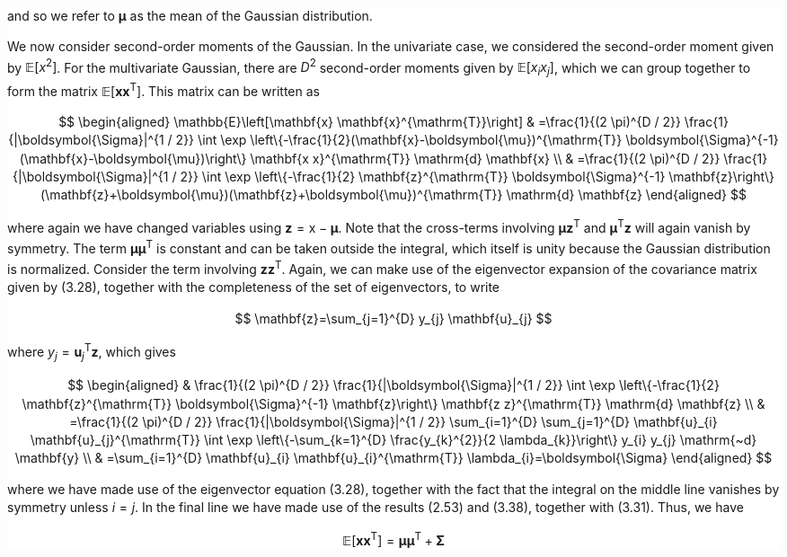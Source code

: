 and so we refer to $\boldsymbol{\mu}$ as the mean of the Gaussian distribution.

We now consider second-order moments of the Gaussian. In the univariate case, we considered the second-order moment given by $\mathbb{E}\left[x^{2}\right]$. For the multivariate Gaussian, there are $D^{2}$ second-order moments given by $\mathbb{E}\left[x_{i} x_{j}\right]$, which we can group together to form the matrix $\mathbb{E}\left[\mathbf{x x}^{\mathrm{T}}\right]$. This matrix can be written as

$$
\begin{aligned}
\mathbb{E}\left[\mathbf{x} \mathbf{x}^{\mathrm{T}}\right] & =\frac{1}{(2 \pi)^{D / 2}} \frac{1}{|\boldsymbol{\Sigma}|^{1 / 2}} \int \exp \left\{-\frac{1}{2}(\mathbf{x}-\boldsymbol{\mu})^{\mathrm{T}} \boldsymbol{\Sigma}^{-1}(\mathbf{x}-\boldsymbol{\mu})\right\} \mathbf{x x}^{\mathrm{T}} \mathrm{d} \mathbf{x} \\
& =\frac{1}{(2 \pi)^{D / 2}} \frac{1}{|\boldsymbol{\Sigma}|^{1 / 2}} \int \exp \left\{-\frac{1}{2} \mathbf{z}^{\mathrm{T}} \boldsymbol{\Sigma}^{-1} \mathbf{z}\right\}(\mathbf{z}+\boldsymbol{\mu})(\mathbf{z}+\boldsymbol{\mu})^{\mathrm{T}} \mathrm{d} \mathbf{z}
\end{aligned}
$$

where again we have changed variables using $\mathbf{z}=\mathrm{x}-\boldsymbol{\mu}$. Note that the cross-terms involving $\boldsymbol{\mu} \mathbf{z}^{\mathrm{T}}$ and $\boldsymbol{\mu}^{\mathrm{T}} \mathbf{z}$ will again vanish by symmetry. The term $\boldsymbol{\mu} \boldsymbol{\mu}^{\mathrm{T}}$ is constant and can be taken outside the integral, which itself is unity because the Gaussian distribution is normalized. Consider the term involving $\mathbf{z z}^{\mathrm{T}}$. Again, we can make use of the eigenvector expansion of the covariance matrix given by (3.28), together with the completeness of the set of eigenvectors, to write

$$
\mathbf{z}=\sum_{j=1}^{D} y_{j} \mathbf{u}_{j}
$$

where $y_{j}=\mathbf{u}_{j}^{\mathrm{T}} \mathbf{z}$, which gives

$$
\begin{aligned}
& \frac{1}{(2 \pi)^{D / 2}} \frac{1}{|\boldsymbol{\Sigma}|^{1 / 2}} \int \exp \left\{-\frac{1}{2} \mathbf{z}^{\mathrm{T}} \boldsymbol{\Sigma}^{-1} \mathbf{z}\right\} \mathbf{z z}^{\mathrm{T}} \mathrm{d} \mathbf{z} \\
& =\frac{1}{(2 \pi)^{D / 2}} \frac{1}{|\boldsymbol{\Sigma}|^{1 / 2}} \sum_{i=1}^{D} \sum_{j=1}^{D} \mathbf{u}_{i} \mathbf{u}_{j}^{\mathrm{T}} \int \exp \left\{-\sum_{k=1}^{D} \frac{y_{k}^{2}}{2 \lambda_{k}}\right\} y_{i} y_{j} \mathrm{~d} \mathbf{y} \\
& =\sum_{i=1}^{D} \mathbf{u}_{i} \mathbf{u}_{i}^{\mathrm{T}} \lambda_{i}=\boldsymbol{\Sigma}
\end{aligned}
$$

where we have made use of the eigenvector equation (3.28), together with the fact that the integral on the middle line vanishes by symmetry unless $i=j$. In the final line we have made use of the results (2.53) and (3.38), together with (3.31). Thus, we have

$$
\mathbb{E}\left[\mathbf{x x}^{\mathrm{T}}\right]=\boldsymbol{\mu} \boldsymbol{\mu}^{\mathrm{T}}+\boldsymbol{\Sigma}
$$
